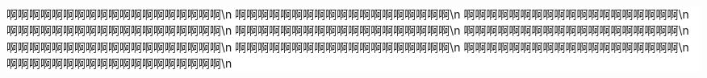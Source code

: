啊啊啊啊啊啊啊啊啊啊啊啊啊啊啊啊啊啊啊\n
啊啊啊啊啊啊啊啊啊啊啊啊啊啊啊啊啊啊啊\n
啊啊啊啊啊啊啊啊啊啊啊啊啊啊啊啊啊啊啊\n
啊啊啊啊啊啊啊啊啊啊啊啊啊啊啊啊啊啊啊\n
啊啊啊啊啊啊啊啊啊啊啊啊啊啊啊啊啊啊啊\n
啊啊啊啊啊啊啊啊啊啊啊啊啊啊啊啊啊啊啊\n
啊啊啊啊啊啊啊啊啊啊啊啊啊啊啊啊啊啊啊\n
啊啊啊啊啊啊啊啊啊啊啊啊啊啊啊啊啊啊啊\n
啊啊啊啊啊啊啊啊啊啊啊啊啊啊啊啊啊啊啊\n
啊啊啊啊啊啊啊啊啊啊啊啊啊啊啊啊啊啊啊\n
